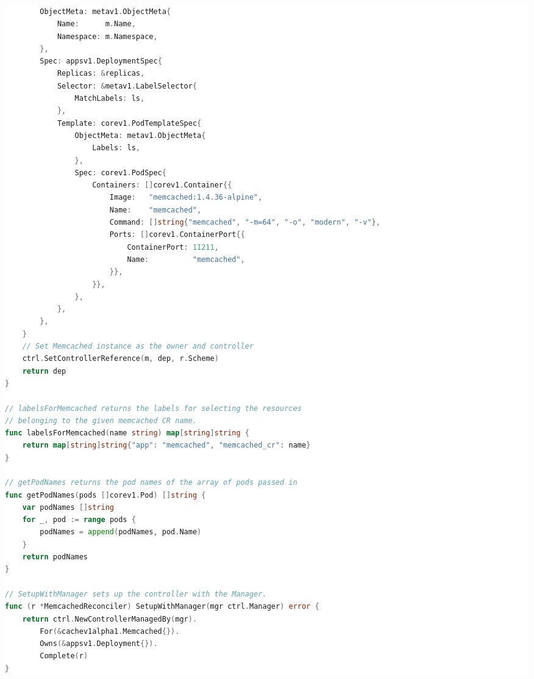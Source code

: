 ```go
		ObjectMeta: metav1.ObjectMeta{
			Name:      m.Name,
			Namespace: m.Namespace,
		},
		Spec: appsv1.DeploymentSpec{
			Replicas: &replicas,
			Selector: &metav1.LabelSelector{
				MatchLabels: ls,
			},
			Template: corev1.PodTemplateSpec{
				ObjectMeta: metav1.ObjectMeta{
					Labels: ls,
				},
				Spec: corev1.PodSpec{
					Containers: []corev1.Container{{
						Image:   "memcached:1.4.36-alpine",
						Name:    "memcached",
						Command: []string{"memcached", "-m=64", "-o", "modern", "-v"},
						Ports: []corev1.ContainerPort{{
							ContainerPort: 11211,
							Name:          "memcached",
						}},
					}},
				},
			},
		},
	}
	// Set Memcached instance as the owner and controller
	ctrl.SetControllerReference(m, dep, r.Scheme)
	return dep
}

// labelsForMemcached returns the labels for selecting the resources
// belonging to the given memcached CR name.
func labelsForMemcached(name string) map[string]string {
	return map[string]string{"app": "memcached", "memcached_cr": name}
}

// getPodNames returns the pod names of the array of pods passed in
func getPodNames(pods []corev1.Pod) []string {
	var podNames []string
	for _, pod := range pods {
		podNames = append(podNames, pod.Name)
	}
	return podNames
}

// SetupWithManager sets up the controller with the Manager.
func (r *MemcachedReconciler) SetupWithManager(mgr ctrl.Manager) error {
	return ctrl.NewControllerManagedBy(mgr).
		For(&cachev1alpha1.Memcached{}).
		Owns(&appsv1.Deployment{}).
		Complete(r)
}
```
